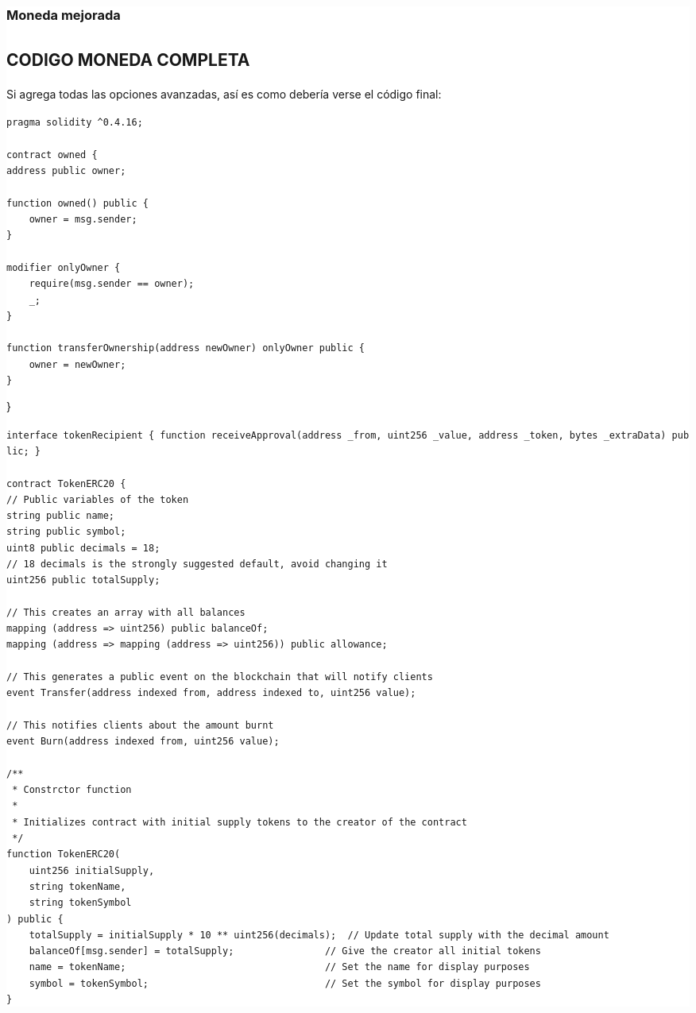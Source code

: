 ### Moneda mejorada

## CODIGO MONEDA COMPLETA
Si agrega todas las opciones avanzadas, as&iacute; es como deber&iacute;a verse el c&oacute;digo final:

    pragma solidity ^0.4.16;

    contract owned {
    address public owner;

    function owned() public {
        owner = msg.sender;
    }

    modifier onlyOwner {
        require(msg.sender == owner);
        _;
    }

    function transferOwnership(address newOwner) onlyOwner public {
        owner = newOwner;
    }
}

    interface tokenRecipient { function receiveApproval(address _from, uint256 _value, address _token, bytes _extraData) public; }

    contract TokenERC20 {
    // Public variables of the token
    string public name;
    string public symbol;
    uint8 public decimals = 18;
    // 18 decimals is the strongly suggested default, avoid changing it
    uint256 public totalSupply;

    // This creates an array with all balances
    mapping (address => uint256) public balanceOf;
    mapping (address => mapping (address => uint256)) public allowance;

    // This generates a public event on the blockchain that will notify clients
    event Transfer(address indexed from, address indexed to, uint256 value);

    // This notifies clients about the amount burnt
    event Burn(address indexed from, uint256 value);

    /**
     * Constrctor function
     *
     * Initializes contract with initial supply tokens to the creator of the contract
     */
    function TokenERC20(
        uint256 initialSupply,
        string tokenName,
        string tokenSymbol
    ) public {
        totalSupply = initialSupply * 10 ** uint256(decimals);  // Update total supply with the decimal amount
        balanceOf[msg.sender] = totalSupply;                // Give the creator all initial tokens
        name = tokenName;                                   // Set the name for display purposes
        symbol = tokenSymbol;                               // Set the symbol for display purposes
    }

